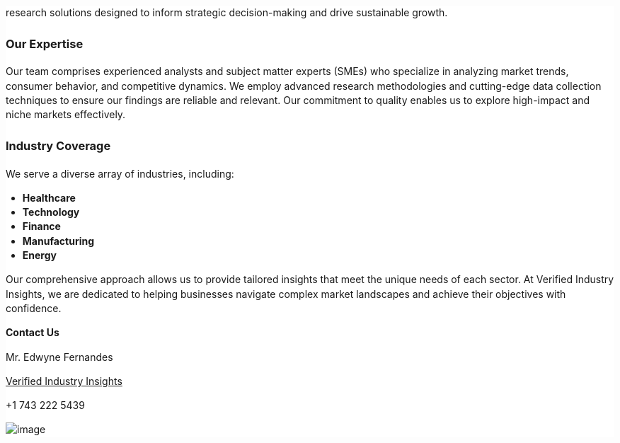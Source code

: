 research solutions designed to inform strategic decision-making and drive sustainable growth.</p><h3>Our Expertise</h3><p>Our team comprises experienced analysts and subject matter experts (SMEs) who specialize in analyzing market trends, consumer behavior, and competitive dynamics. We employ advanced research methodologies and cutting-edge data collection techniques to ensure our findings are reliable and relevant. Our commitment to quality enables us to explore high-impact and niche markets effectively.</p><h3>Industry Coverage</h3><p>We serve a diverse array of industries, including:</p><ul><li><strong>Healthcare</strong></li><li><strong>Technology</strong></li><li><strong>Finance</strong></li><li><strong>Manufacturing</strong></li><li><strong>Energy</strong></li></ul><p>Our comprehensive approach allows us to provide tailored insights that meet the unique needs of each sector. At Verified Industry Insights, we are dedicated to helping businesses navigate complex market landscapes and achieve their objectives with confidence.</p><p><strong>Contact Us</strong></p><p>Mr. Edwyne Fernandes</p><p><a href="https://www.verifiedindustryinsights.com/">Verified Industry Insights</a></p><p>+1 743 222 5439</p>
![image](https://github.com/user-attachments/assets/7c5a81f3-a547-4652-9434-312e98cd1b6a)
